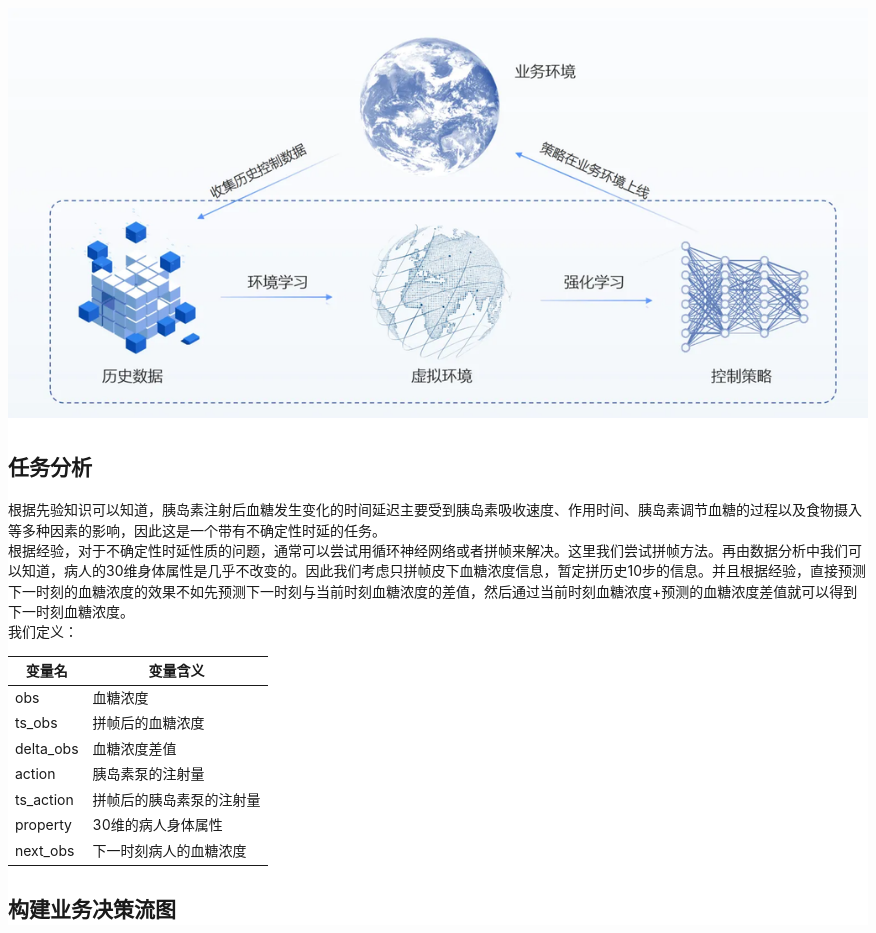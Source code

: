 ![image.png](./assets/1711446634921-30788ca4-0417-4f9c-92a0-4337e039411e.png)

## 任务分析
根据先验知识可以知道，胰岛素注射后血糖发生变化的时间延迟主要受到胰岛素吸收速度、作用时间、胰岛素调节血糖的过程以及食物摄入等多种因素的影响，因此这是一个带有不确定性时延的任务。<br />根据经验，对于不确定性时延性质的问题，通常可以尝试用循环神经网络或者拼帧来解决。这里我们尝试拼帧方法。再由数据分析中我们可以知道，病人的30维身体属性是几乎不改变的。因此我们考虑只拼帧皮下血糖浓度信息，暂定拼历史10步的信息。并且根据经验，直接预测下一时刻的血糖浓度的效果不如先预测下一时刻与当前时刻血糖浓度的差值，然后通过当前时刻血糖浓度+预测的血糖浓度差值就可以得到下一时刻血糖浓度。<br />我们定义：

| 变量名 | 变量含义 |
| --- | --- |
| obs | 血糖浓度 |
| ts_obs | 拼帧后的血糖浓度 |
| delta_obs | 血糖浓度差值 |
| action | 胰岛素泵的注射量 |
| ts_action | 拼帧后的胰岛素泵的注射量 |
| property | 30维的病人身体属性 |
| next_obs | 下一时刻病人的血糖浓度 |


## 构建业务决策流图